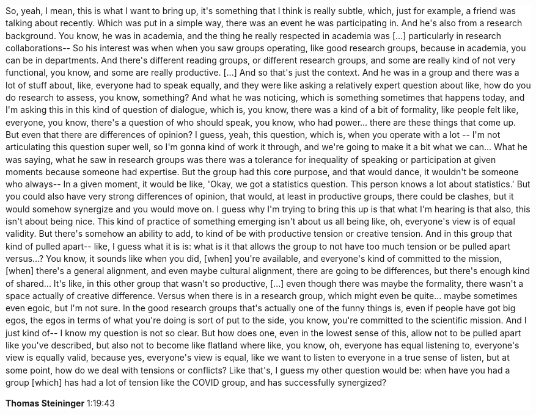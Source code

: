 So, yeah, I mean, this is what I want to bring up, it's something that I think is really subtle, which, just for example, a friend was talking about recently. Which was put in a simple way, there was an event he was participating in. And he's also from a research background. You know, he was in academia, and the thing he really respected in academia was \[...\] particularly in research collaborations-- So his interest was when when you saw groups operating, like good research groups, because in academia, you can be in departments. And there's different reading groups, or different research groups, and some are really kind of not very functional, you know, and some are really productive. \[...\] And so that's just the context. And he was in a group and there was a lot of stuff about, like, everyone had to speak equally, and they were like asking a relatively expert question about like, how do you do research to assess, you know, something? And what he was noticing, which is something sometimes that happens today, and I'm asking this in this kind of question of dialogue, which is, you know, there was a kind of a bit of formality, like people felt like, everyone, you know, there's a question of who should speak, you know, who had power... there are these things that come up. But even that there are differences of opinion? I guess, yeah, this question, which is, when you operate with a lot -- I'm not articulating this question super well, so I'm gonna kind of work it through, and we're going to make it a bit what we can... What he was saying, what he saw in research groups was there was a tolerance for inequality of speaking or participation at given moments because someone had expertise. But the group had this core purpose, and that would dance, it wouldn't be someone who always-- In a given moment, it would be like, 'Okay, we got a statistics question. This person knows a lot about statistics.' But you could also have very strong differences of opinion, that would, at least in productive groups, there could be clashes, but it would somehow synergize and you would move on. I guess why I'm trying to bring this up is that what I'm hearing is that also, this isn't about being nice. This kind of practice of something emerging isn't about us all being like, oh, everyone's view is of equal validity. But there's somehow an ability to add, to kind of be with productive tension or creative tension. And in this group that kind of pulled apart-- like, I guess what it is is: what is it that allows the group to not have too much tension or be pulled apart versus...? You know, it sounds like when you did, \[when\] you're available, and everyone's kind of committed to the mission, \[when\] there's a general alignment, and even maybe cultural alignment, there are going to be differences, but there's enough kind of shared... It's like, in this other group that wasn't so productive, \[...\] even though there was maybe the formality, there wasn't a space actually of creative difference. Versus when there is in a research group, which might even be quite... maybe sometimes even egoic, but I'm not sure. In the good research groups that's actually one of the funny things is, even if people have got big egos, the egos in terms of what you're doing is sort of put to the side, you know, you're committed to the scientific mission. And I just kind of-- I know my question is not so clear. But how does one, even in the lowest sense of this, allow not to be pulled apart like you've described, but also not to become like flatland where like, you know, oh, everyone has equal listening to, everyone's view is equally valid, because yes, everyone's view is equal, like we want to listen to everyone in a true sense of listen, but at some point, how do we deal with tensions or conflicts? Like that's, I guess my other question would be: when have you had a group \[which\] has had a lot of tension like the COVID group, and has successfully synergized?

**Thomas Steininger** 1:19:43
